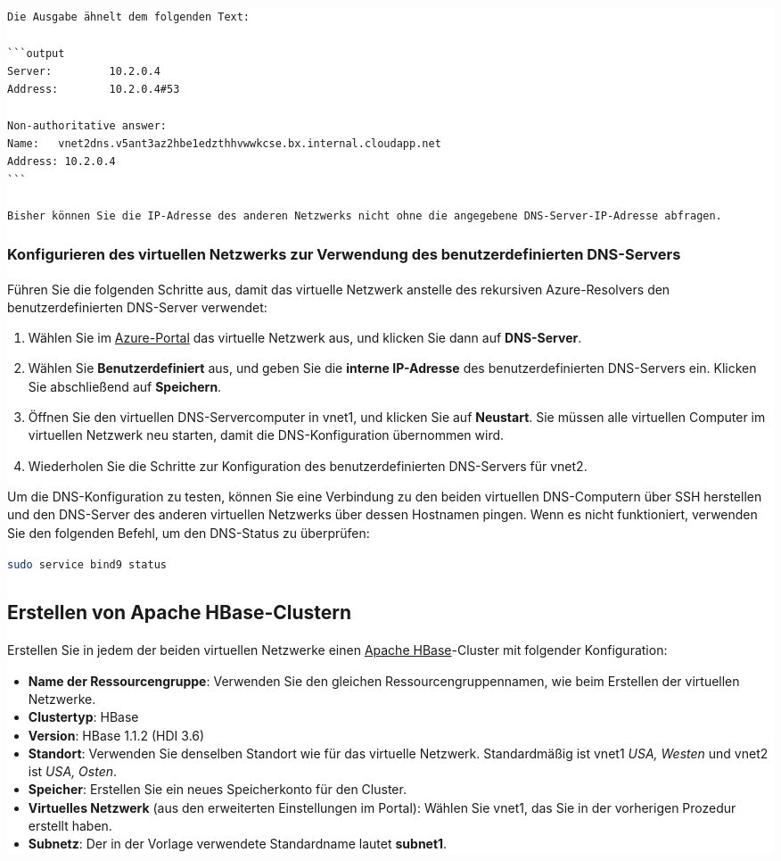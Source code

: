     Die Ausgabe ähnelt dem folgenden Text:

    ```output
    Server:         10.2.0.4
    Address:        10.2.0.4#53
    
    Non-authoritative answer:
    Name:   vnet2dns.v5ant3az2hbe1edzthhvwwkcse.bx.internal.cloudapp.net
    Address: 10.2.0.4
    ```

    Bisher können Sie die IP-Adresse des anderen Netzwerks nicht ohne die angegebene DNS-Server-IP-Adresse abfragen.

### <a name="configure-the-virtual-network-to-use-the-custom-dns-server"></a>Konfigurieren des virtuellen Netzwerks zur Verwendung des benutzerdefinierten DNS-Servers

Führen Sie die folgenden Schritte aus, damit das virtuelle Netzwerk anstelle des rekursiven Azure-Resolvers den benutzerdefinierten DNS-Server verwendet:

1. Wählen Sie im [Azure-Portal](https://portal.azure.com) das virtuelle Netzwerk aus, und klicken Sie dann auf __DNS-Server__.

2. Wählen Sie __Benutzerdefiniert__ aus, und geben Sie die __interne IP-Adresse__ des benutzerdefinierten DNS-Servers ein. Klicken Sie abschließend auf __Speichern__.

6. Öffnen Sie den virtuellen DNS-Servercomputer in vnet1, und klicken Sie auf **Neustart**.  Sie müssen alle virtuellen Computer im virtuellen Netzwerk neu starten, damit die DNS-Konfiguration übernommen wird.
7. Wiederholen Sie die Schritte zur Konfiguration des benutzerdefinierten DNS-Servers für vnet2.

Um die DNS-Konfiguration zu testen, können Sie eine Verbindung zu den beiden virtuellen DNS-Computern über SSH herstellen und den DNS-Server des anderen virtuellen Netzwerks über dessen Hostnamen pingen. Wenn es nicht funktioniert, verwenden Sie den folgenden Befehl, um den DNS-Status zu überprüfen:

```bash
sudo service bind9 status
```

## <a name="create-apache-hbase-clusters"></a>Erstellen von Apache HBase-Clustern

Erstellen Sie in jedem der beiden virtuellen Netzwerke einen [Apache HBase](https://hbase.apache.org/)-Cluster mit folgender Konfiguration:

- **Name der Ressourcengruppe**: Verwenden Sie den gleichen Ressourcengruppennamen, wie beim Erstellen der virtuellen Netzwerke.
- **Clustertyp**: HBase
- **Version**: HBase 1.1.2 (HDI 3.6)
- **Standort**: Verwenden Sie denselben Standort wie für das virtuelle Netzwerk.  Standardmäßig ist vnet1 *USA, Westen* und vnet2 ist *USA, Osten*.
- **Speicher**: Erstellen Sie ein neues Speicherkonto für den Cluster.
- **Virtuelles Netzwerk** (aus den erweiterten Einstellungen im Portal): Wählen Sie vnet1, das Sie in der vorherigen Prozedur erstellt haben.
- **Subnetz**: Der in der Vorlage verwendete Standardname lautet **subnet1**.
